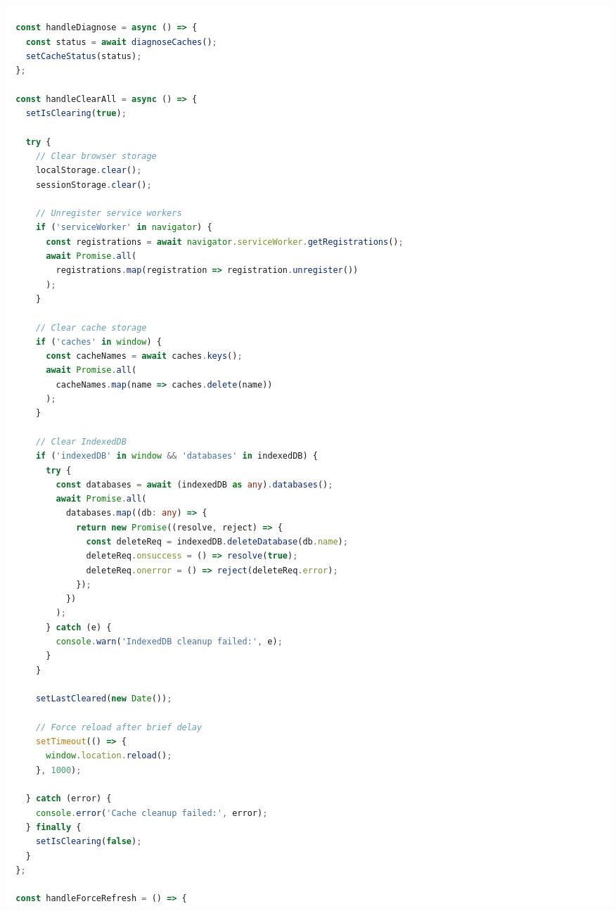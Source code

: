 ```typescript

  const handleDiagnose = async () => {
    const status = await diagnoseCaches();
    setCacheStatus(status);
  };

  const handleClearAll = async () => {
    setIsClearing(true);
    
    try {
      // Clear browser storage
      localStorage.clear();
      sessionStorage.clear();

      // Unregister service workers
      if ('serviceWorker' in navigator) {
        const registrations = await navigator.serviceWorker.getRegistrations();
        await Promise.all(
          registrations.map(registration => registration.unregister())
        );
      }

      // Clear cache storage
      if ('caches' in window) {
        const cacheNames = await caches.keys();
        await Promise.all(
          cacheNames.map(name => caches.delete(name))
        );
      }

      // Clear IndexedDB
      if ('indexedDB' in window && 'databases' in indexedDB) {
        try {
          const databases = await (indexedDB as any).databases();
          await Promise.all(
            databases.map((db: any) => {
              return new Promise((resolve, reject) => {
                const deleteReq = indexedDB.deleteDatabase(db.name);
                deleteReq.onsuccess = () => resolve(true);
                deleteReq.onerror = () => reject(deleteReq.error);
              });
            })
          );
        } catch (e) {
          console.warn('IndexedDB cleanup failed:', e);
        }
      }

      setLastCleared(new Date());
      
      // Force reload after brief delay
      setTimeout(() => {
        window.location.reload();
      }, 1000);
      
    } catch (error) {
      console.error('Cache cleanup failed:', error);
    } finally {
      setIsClearing(false);
    }
  };

  const handleForceRefresh = () => {
```